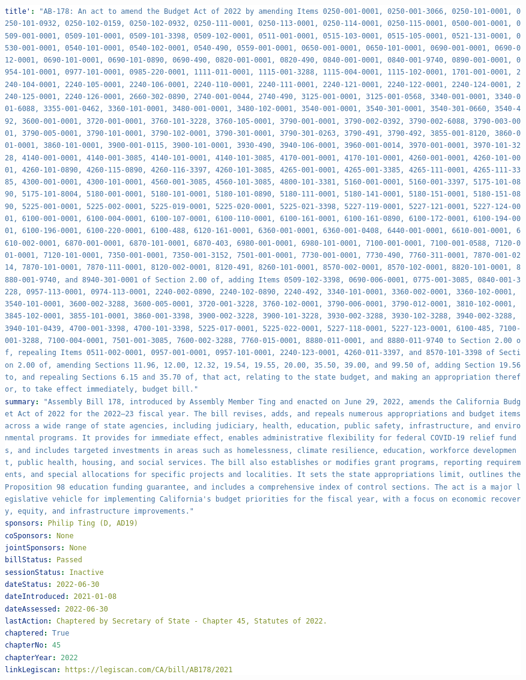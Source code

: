 ```yaml
title': "AB-178: An act to amend the Budget Act of 2022 by amending Items 0250-001-0001, 0250-001-3066, 0250-101-0001, 0250-101-0932, 0250-102-0159, 0250-102-0932, 0250-111-0001, 0250-113-0001, 0250-114-0001, 0250-115-0001, 0500-001-0001, 0509-001-0001, 0509-101-0001, 0509-101-3398, 0509-102-0001, 0511-001-0001, 0515-103-0001, 0515-105-0001, 0521-131-0001, 0530-001-0001, 0540-101-0001, 0540-102-0001, 0540-490, 0559-001-0001, 0650-001-0001, 0650-101-0001, 0690-001-0001, 0690-012-0001, 0690-101-0001, 0690-101-0890, 0690-490, 0820-001-0001, 0820-490, 0840-001-0001, 0840-001-9740, 0890-001-0001, 0954-101-0001, 0977-101-0001, 0985-220-0001, 1111-011-0001, 1115-001-3288, 1115-004-0001, 1115-102-0001, 1701-001-0001, 2240-104-0001, 2240-105-0001, 2240-106-0001, 2240-110-0001, 2240-111-0001, 2240-121-0001, 2240-122-0001, 2240-124-0001, 2240-125-0001, 2240-126-0001, 2660-302-0890, 2740-001-0044, 2740-490, 3125-001-0001, 3125-001-0568, 3340-001-0001, 3340-001-6088, 3355-001-0462, 3360-101-0001, 3480-001-0001, 3480-102-0001, 3540-001-0001, 3540-301-0001, 3540-301-0660, 3540-492, 3600-001-0001, 3720-001-0001, 3760-101-3228, 3760-105-0001, 3790-001-0001, 3790-002-0392, 3790-002-6088, 3790-003-0001, 3790-005-0001, 3790-101-0001, 3790-102-0001, 3790-301-0001, 3790-301-0263, 3790-491, 3790-492, 3855-001-8120, 3860-001-0001, 3860-101-0001, 3900-001-0115, 3900-101-0001, 3930-490, 3940-106-0001, 3960-001-0014, 3970-001-0001, 3970-101-3228, 4140-001-0001, 4140-001-3085, 4140-101-0001, 4140-101-3085, 4170-001-0001, 4170-101-0001, 4260-001-0001, 4260-101-0001, 4260-101-0890, 4260-115-0890, 4260-116-3397, 4260-101-3085, 4265-001-0001, 4265-001-3385, 4265-111-0001, 4265-111-3385, 4300-001-0001, 4300-101-0001, 4560-001-3085, 4560-101-3085, 4800-101-3381, 5160-001-0001, 5160-001-3397, 5175-101-0890, 5175-101-8004, 5180-001-0001, 5180-101-0001, 5180-101-0890, 5180-111-0001, 5180-141-0001, 5180-151-0001, 5180-151-0890, 5225-001-0001, 5225-002-0001, 5225-019-0001, 5225-020-0001, 5225-021-3398, 5227-119-0001, 5227-121-0001, 5227-124-0001, 6100-001-0001, 6100-004-0001, 6100-107-0001, 6100-110-0001, 6100-161-0001, 6100-161-0890, 6100-172-0001, 6100-194-0001, 6100-196-0001, 6100-220-0001, 6100-488, 6120-161-0001, 6360-001-0001, 6360-001-0408, 6440-001-0001, 6610-001-0001, 6610-002-0001, 6870-001-0001, 6870-101-0001, 6870-403, 6980-001-0001, 6980-101-0001, 7100-001-0001, 7100-001-0588, 7120-001-0001, 7120-101-0001, 7350-001-0001, 7350-001-3152, 7501-001-0001, 7730-001-0001, 7730-490, 7760-311-0001, 7870-001-0214, 7870-101-0001, 7870-111-0001, 8120-002-0001, 8120-491, 8260-101-0001, 8570-002-0001, 8570-102-0001, 8820-101-0001, 8880-001-9740, and 8940-301-0001 of Section 2.00 of, adding Items 0509-102-3398, 0690-006-0001, 0775-001-3085, 0840-001-3228, 0957-113-0001, 0974-113-0001, 2240-002-0890, 2240-102-0890, 2240-492, 3340-101-0001, 3360-002-0001, 3360-102-0001, 3540-101-0001, 3600-002-3288, 3600-005-0001, 3720-001-3228, 3760-102-0001, 3790-006-0001, 3790-012-0001, 3810-102-0001, 3845-102-0001, 3855-101-0001, 3860-001-3398, 3900-002-3228, 3900-101-3228, 3930-002-3288, 3930-102-3288, 3940-002-3288, 3940-101-0439, 4700-001-3398, 4700-101-3398, 5225-017-0001, 5225-022-0001, 5227-118-0001, 5227-123-0001, 6100-485, 7100-001-3288, 7100-004-0001, 7501-001-3085, 7600-002-3288, 7760-015-0001, 8880-011-0001, and 8880-011-9740 to Section 2.00 of, repealing Items 0511-002-0001, 0957-001-0001, 0957-101-0001, 2240-123-0001, 4260-011-3397, and 8570-101-3398 of Section 2.00 of, amending Sections 11.96, 12.00, 12.32, 19.54, 19.55, 20.00, 35.50, 39.00, and 99.50 of, adding Section 19.56 to, and repealing Sections 6.15 and 35.70 of, that act, relating to the state budget, and making an appropriation therefor, to take effect immediately, budget bill."
summary: "Assembly Bill 178, introduced by Assembly Member Ting and enacted on June 29, 2022, amends the California Budget Act of 2022 for the 2022–23 fiscal year. The bill revises, adds, and repeals numerous appropriations and budget items across a wide range of state agencies, including judiciary, health, education, public safety, infrastructure, and environmental programs. It provides for immediate effect, enables administrative flexibility for federal COVID-19 relief funds, and includes targeted investments in areas such as homelessness, climate resilience, education, workforce development, public health, housing, and social services. The bill also establishes or modifies grant programs, reporting requirements, and special allocations for specific projects and localities. It sets the state appropriations limit, outlines the Proposition 98 education funding guarantee, and includes a comprehensive index of control sections. The act is a major legislative vehicle for implementing California's budget priorities for the fiscal year, with a focus on economic recovery, equity, and infrastructure improvements."
sponsors: Philip Ting (D, AD19)
coSponsors: None
jointSponsors: None
billStatus: Passed
sessionStatus: Inactive
dateStatus: 2022-06-30
dateIntroduced: 2021-01-08
dateAssessed: 2022-06-30
lastAction: Chaptered by Secretary of State - Chapter 45, Statutes of 2022.
chaptered: True
chapterNo: 45
chapterYear: 2022
linkLegiscan: https://legiscan.com/CA/bill/AB178/2021
```